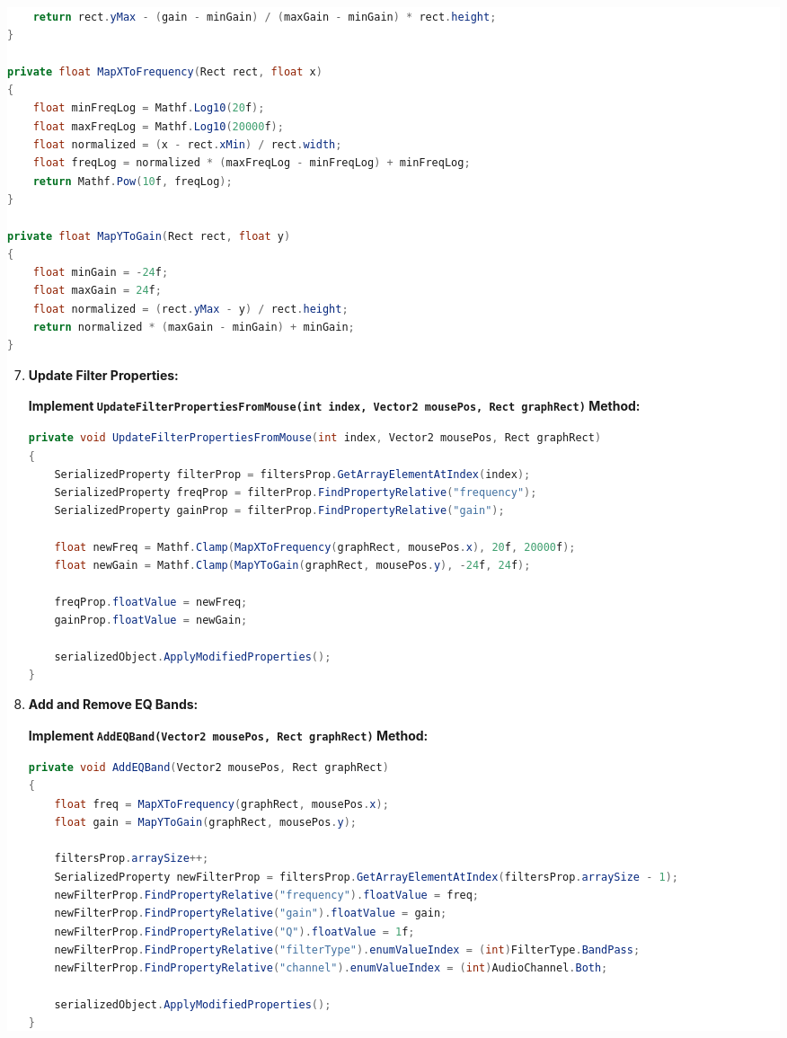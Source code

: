    ```csharp
       return rect.yMax - (gain - minGain) / (maxGain - minGain) * rect.height;
   }

   private float MapXToFrequency(Rect rect, float x)
   {
       float minFreqLog = Mathf.Log10(20f);
       float maxFreqLog = Mathf.Log10(20000f);
       float normalized = (x - rect.xMin) / rect.width;
       float freqLog = normalized * (maxFreqLog - minFreqLog) + minFreqLog;
       return Mathf.Pow(10f, freqLog);
   }

   private float MapYToGain(Rect rect, float y)
   {
       float minGain = -24f;
       float maxGain = 24f;
       float normalized = (rect.yMax - y) / rect.height;
       return normalized * (maxGain - minGain) + minGain;
   }
   ```

7. **Update Filter Properties:**

   **Implement `UpdateFilterPropertiesFromMouse(int index, Vector2 mousePos, Rect graphRect)` Method:**

   ```csharp
   private void UpdateFilterPropertiesFromMouse(int index, Vector2 mousePos, Rect graphRect)
   {
       SerializedProperty filterProp = filtersProp.GetArrayElementAtIndex(index);
       SerializedProperty freqProp = filterProp.FindPropertyRelative("frequency");
       SerializedProperty gainProp = filterProp.FindPropertyRelative("gain");

       float newFreq = Mathf.Clamp(MapXToFrequency(graphRect, mousePos.x), 20f, 20000f);
       float newGain = Mathf.Clamp(MapYToGain(graphRect, mousePos.y), -24f, 24f);

       freqProp.floatValue = newFreq;
       gainProp.floatValue = newGain;

       serializedObject.ApplyModifiedProperties();
   }
   ```

8. **Add and Remove EQ Bands:**

   **Implement `AddEQBand(Vector2 mousePos, Rect graphRect)` Method:**

   ```csharp
   private void AddEQBand(Vector2 mousePos, Rect graphRect)
   {
       float freq = MapXToFrequency(graphRect, mousePos.x);
       float gain = MapYToGain(graphRect, mousePos.y);

       filtersProp.arraySize++;
       SerializedProperty newFilterProp = filtersProp.GetArrayElementAtIndex(filtersProp.arraySize - 1);
       newFilterProp.FindPropertyRelative("frequency").floatValue = freq;
       newFilterProp.FindPropertyRelative("gain").floatValue = gain;
       newFilterProp.FindPropertyRelative("Q").floatValue = 1f;
       newFilterProp.FindPropertyRelative("filterType").enumValueIndex = (int)FilterType.BandPass;
       newFilterProp.FindPropertyRelative("channel").enumValueIndex = (int)AudioChannel.Both;

       serializedObject.ApplyModifiedProperties();
   }
   ```
